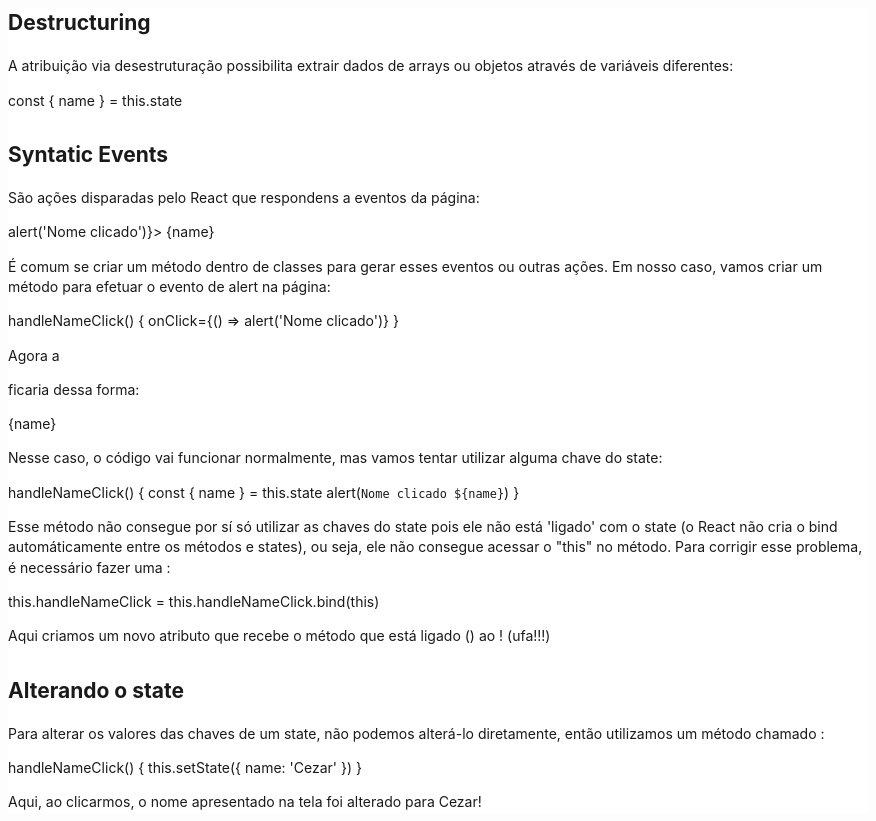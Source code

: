   ## Destructuring

  A atribuição via desestruturação possibilita extrair dados de arrays ou objetos através de variáveis diferentes:

  const { name } = this.state

  ## Syntatic Events

São ações disparadas pelo React que respondens a eventos da página:

<div onClick={() => alert('Nome clicado')}>
   {name}
</div>    

É comum se criar um método dentro de classes para gerar esses eventos ou outras ações. Em nosso caso, vamos criar um  método para efetuar o evento de alert na página:

handleNameClick() {
  onClick={() => alert('Nome clicado')}
}

Agora a <div> ficaria dessa forma:

<div onClick={this.handleNameClick}> 
  {name}
</div>

 Nesse caso, o código vai funcionar normalmente, mas vamos tentar utilizar alguma chave do state:

 handleNameClick() {
    const { name } = this.state
    alert(`Nome clicado ${name}`)
  }

Esse método não consegue por sí só utilizar as chaves do state pois ele não está 'ligado' com o state (o React não cria o bind automáticamente entre os métodos e states), ou seja, ele não consegue acessar o "this" no método.
Para corrigir esse problema, é necessário fazer uma <bound function>:

this.handleNameClick = this.handleNameClick.bind(this)

Aqui criamos um novo atributo <handleNameClick> que recebe o método <handleNameClick> que está ligado (<bind>) ao <this>! (ufa!!!)


## Alterando o state

Para alterar os valores das chaves de um state, não podemos alterá-lo diretamente, então utilizamos um método chamado <setState>:

 handleNameClick() {
   this.setState({ name: 'Cezar' })
  }

Aqui, ao clicarmos, o nome apresentado na tela foi alterado para Cezar!
